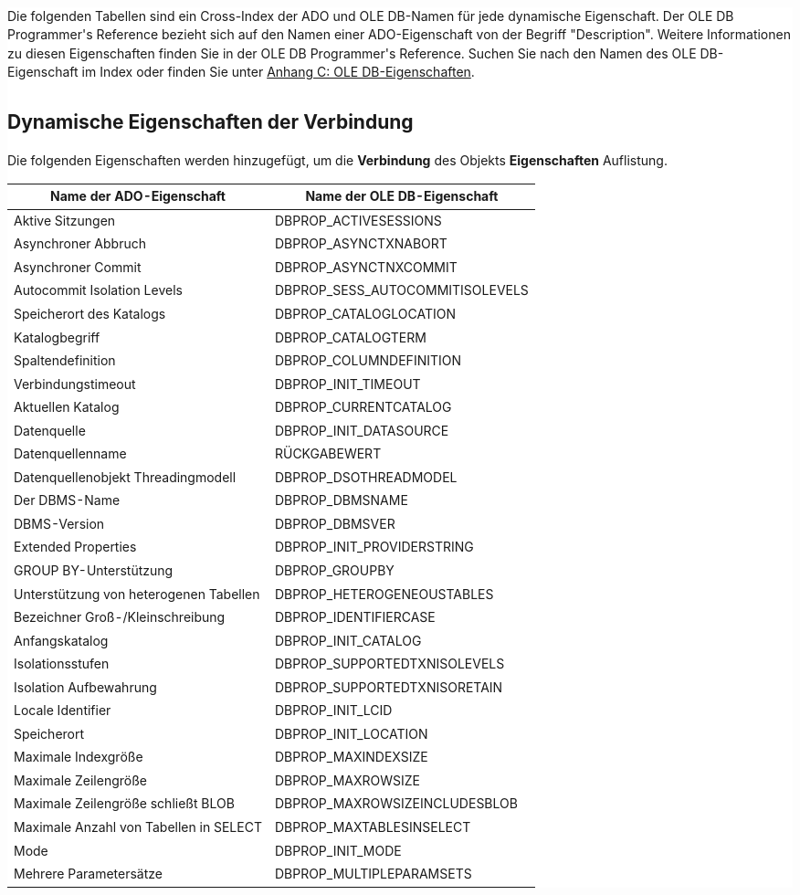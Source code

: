  Die folgenden Tabellen sind ein Cross-Index der ADO und OLE DB-Namen für jede dynamische Eigenschaft. Der OLE DB Programmer's Reference bezieht sich auf den Namen einer ADO-Eigenschaft von der Begriff "Description". Weitere Informationen zu diesen Eigenschaften finden Sie in der OLE DB Programmer's Reference. Suchen Sie nach den Namen des OLE DB-Eigenschaft im Index oder finden Sie unter [Anhang C: OLE DB-Eigenschaften](http://msdn.microsoft.com/en-us/deded3ff-f508-4e1b-b2b1-fd9afd3bd292).

## <a name="connection-dynamic-properties"></a>Dynamische Eigenschaften der Verbindung
 Die folgenden Eigenschaften werden hinzugefügt, um die **Verbindung** des Objekts **Eigenschaften** Auflistung.

|Name der ADO-Eigenschaft|Name der OLE DB-Eigenschaft|
|-----------------------|--------------------------|
|Aktive Sitzungen|DBPROP_ACTIVESESSIONS|
|Asynchroner Abbruch|DBPROP_ASYNCTXNABORT|
|Asynchroner Commit|DBPROP_ASYNCTNXCOMMIT|
|Autocommit Isolation Levels|DBPROP_SESS_AUTOCOMMITISOLEVELS|
|Speicherort des Katalogs|DBPROP_CATALOGLOCATION|
|Katalogbegriff|DBPROP_CATALOGTERM|
|Spaltendefinition|DBPROP_COLUMNDEFINITION|
|Verbindungstimeout|DBPROP_INIT_TIMEOUT|
|Aktuellen Katalog|DBPROP_CURRENTCATALOG|
|Datenquelle|DBPROP_INIT_DATASOURCE|
|Datenquellenname|RÜCKGABEWERT|
|Datenquellenobjekt Threadingmodell|DBPROP_DSOTHREADMODEL|
|Der DBMS-Name|DBPROP_DBMSNAME|
|DBMS-Version|DBPROP_DBMSVER|
|Extended Properties|DBPROP_INIT_PROVIDERSTRING|
|GROUP BY-Unterstützung|DBPROP_GROUPBY|
|Unterstützung von heterogenen Tabellen|DBPROP_HETEROGENEOUSTABLES|
|Bezeichner Groß-/Kleinschreibung|DBPROP_IDENTIFIERCASE|
|Anfangskatalog|DBPROP_INIT_CATALOG|
|Isolationsstufen|DBPROP_SUPPORTEDTXNISOLEVELS|
|Isolation Aufbewahrung|DBPROP_SUPPORTEDTXNISORETAIN|
|Locale Identifier|DBPROP_INIT_LCID|
|Speicherort|DBPROP_INIT_LOCATION|
|Maximale Indexgröße|DBPROP_MAXINDEXSIZE|
|Maximale Zeilengröße|DBPROP_MAXROWSIZE|
|Maximale Zeilengröße schließt BLOB|DBPROP_MAXROWSIZEINCLUDESBLOB|
|Maximale Anzahl von Tabellen in SELECT|DBPROP_MAXTABLESINSELECT|
|Mode|DBPROP_INIT_MODE|
|Mehrere Parametersätze|DBPROP_MULTIPLEPARAMSETS|